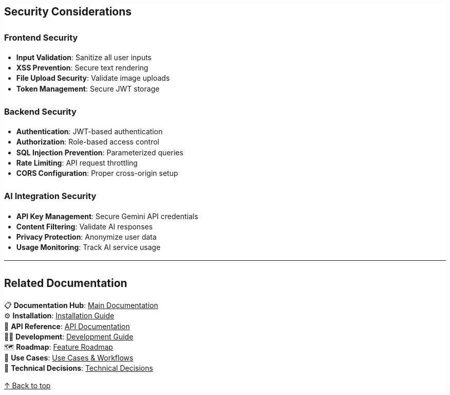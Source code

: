 ## Security Considerations

### Frontend Security
- **Input Validation**: Sanitize all user inputs
- **XSS Prevention**: Secure text rendering
- **File Upload Security**: Validate image uploads
- **Token Management**: Secure JWT storage

### Backend Security
- **Authentication**: JWT-based authentication
- **Authorization**: Role-based access control
- **SQL Injection Prevention**: Parameterized queries
- **Rate Limiting**: API request throttling
- **CORS Configuration**: Proper cross-origin setup

### AI Integration Security
- **API Key Management**: Secure Gemini API credentials
- **Content Filtering**: Validate AI responses
- **Privacy Protection**: Anonymize user data
- **Usage Monitoring**: Track AI service usage

---

## Related Documentation

📋 **Documentation Hub**: [Main Documentation](README.md)  
⚙️ **Installation**: [Installation Guide](INSTALLATION.md)  
🔌 **API Reference**: [API Documentation](API.md)  
👨‍💻 **Development**: [Development Guide](DEVELOPMENT.md)  
🗺️ **Roadmap**: [Feature Roadmap](ROADMAP.md)  
📖 **Use Cases**: [Use Cases & Workflows](USE_CASES.md)  
🤔 **Technical Decisions**: [Technical Decisions](TECHNICAL_DECISIONS.md)

[↑ Back to top](#table-of-contents)
